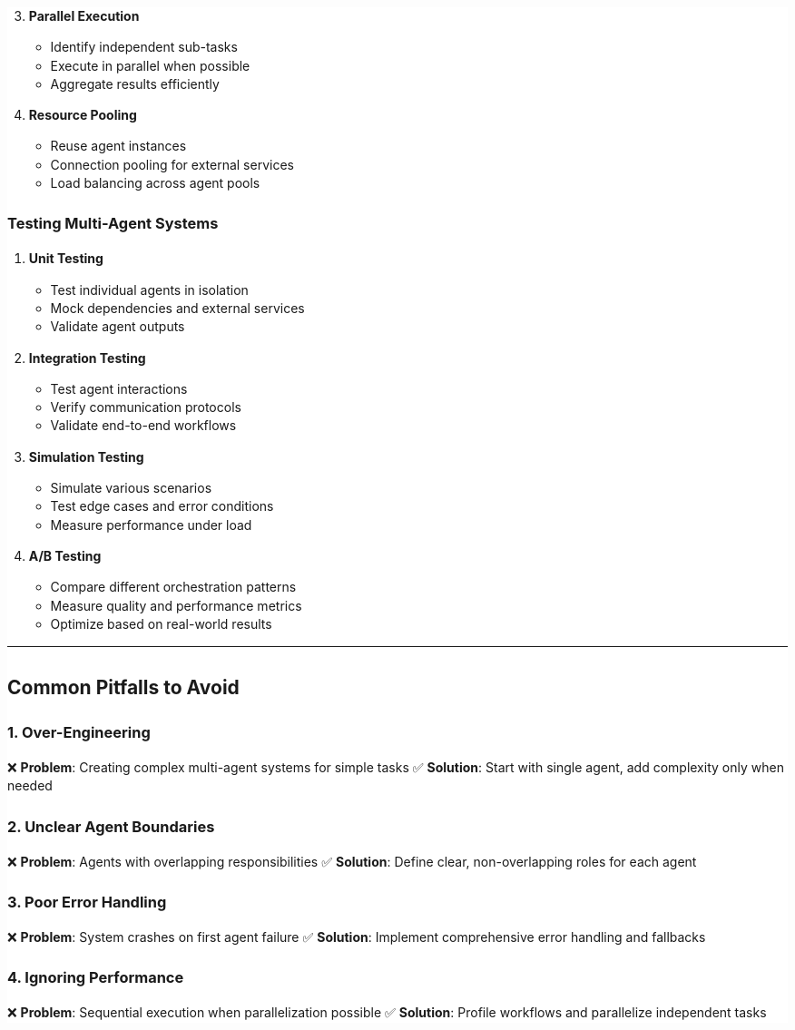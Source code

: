 3. **Parallel Execution**
   - Identify independent sub-tasks
   - Execute in parallel when possible
   - Aggregate results efficiently

4. **Resource Pooling**
   - Reuse agent instances
   - Connection pooling for external services
   - Load balancing across agent pools

### Testing Multi-Agent Systems

1. **Unit Testing**
   - Test individual agents in isolation
   - Mock dependencies and external services
   - Validate agent outputs

2. **Integration Testing**
   - Test agent interactions
   - Verify communication protocols
   - Validate end-to-end workflows

3. **Simulation Testing**
   - Simulate various scenarios
   - Test edge cases and error conditions
   - Measure performance under load

4. **A/B Testing**
   - Compare different orchestration patterns
   - Measure quality and performance metrics
   - Optimize based on real-world results

---

## Common Pitfalls to Avoid

### 1. Over-Engineering
❌ **Problem**: Creating complex multi-agent systems for simple tasks
✅ **Solution**: Start with single agent, add complexity only when needed

### 2. Unclear Agent Boundaries
❌ **Problem**: Agents with overlapping responsibilities
✅ **Solution**: Define clear, non-overlapping roles for each agent

### 3. Poor Error Handling
❌ **Problem**: System crashes on first agent failure
✅ **Solution**: Implement comprehensive error handling and fallbacks

### 4. Ignoring Performance
❌ **Problem**: Sequential execution when parallelization possible
✅ **Solution**: Profile workflows and parallelize independent tasks

